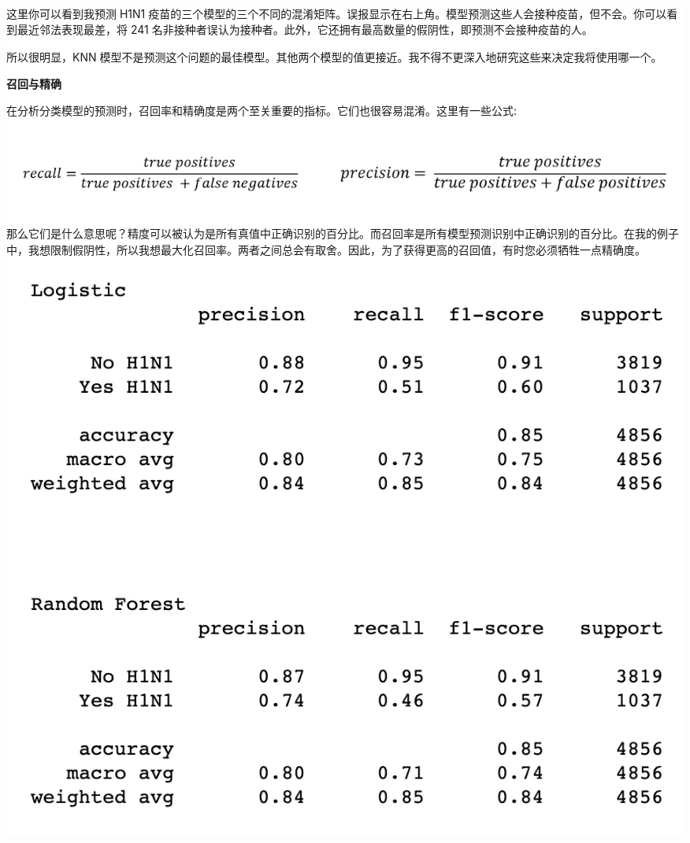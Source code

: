 这里你可以看到我预测 H1N1 疫苗的三个模型的三个不同的混淆矩阵。误报显示在右上角。模型预测这些人会接种疫苗，但不会。你可以看到最近邻法表现最差，将 241 名非接种者误认为接种者。此外，它还拥有最高数量的假阴性，即预测不会接种疫苗的人。

所以很明显，KNN 模型不是预测这个问题的最佳模型。其他两个模型的值更接近。我不得不更深入地研究这些来决定我将使用哪一个。

**召回与精确**

在分析分类模型的预测时，召回率和精确度是两个至关重要的指标。它们也很容易混淆。这里有一些公式:

![](img/c0bb8ec13b0a53a4a019e2c74a22de9f.png)

那么它们是什么意思呢？精度可以被认为是所有真值中正确识别的百分比。而召回率是所有模型预测识别中正确识别的百分比。在我的例子中，我想限制假阴性，所以我想最大化召回率。两者之间总会有取舍。因此，为了获得更高的召回值，有时您必须牺牲一点精确度。

![](img/ebc2aa3336882b2df9447c61bda817ba.png)
